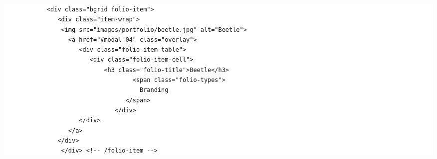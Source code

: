 	            <div class="bgrid folio-item">
	               <div class="item-wrap">
	               	<img src="images/portfolio/beetle.jpg" alt="Beetle">
	                  <a href="#modal-04" class="overlay">                  	                 
	                     <div class="folio-item-table">
	                     	<div class="folio-item-cell">
	                     		<h3 class="folio-title">Beetle</h3>	     					    
		     					    	<span class="folio-types">
		     					       	  Branding
		     					      </span>		     		
		     					   </div>  	                      	
	                     </div>                    
	                  </a>
	               </div>
	        		</div> <!-- /folio-item -->     
